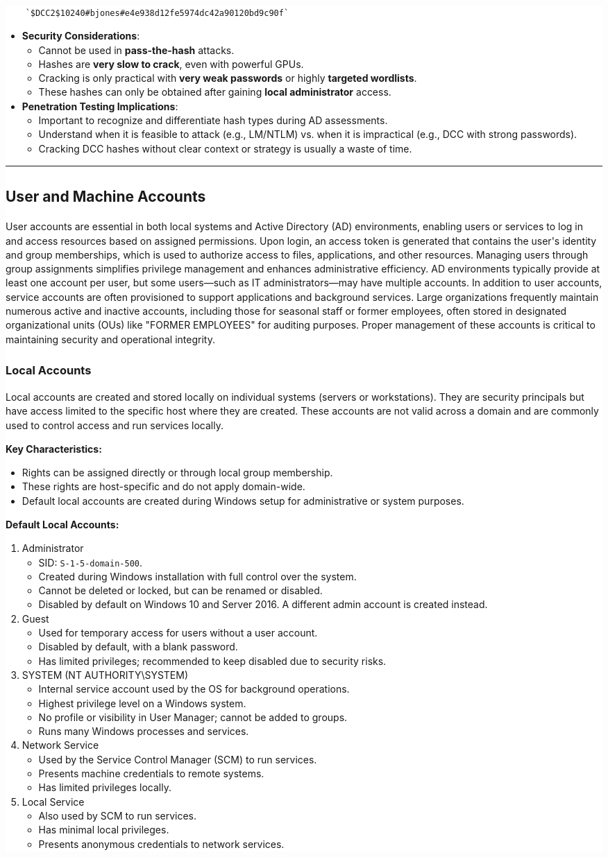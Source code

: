         `$DCC2$10240#bjones#e4e938d12fe5974dc42a90120bd9c90f`
        
- **Security Considerations**:
    - Cannot be used in **pass-the-hash** attacks.
    - Hashes are **very slow to crack**, even with powerful GPUs.
    - Cracking is only practical with **very weak passwords** or highly **targeted wordlists**.
    - These hashes can only be obtained after gaining **local administrator** access.
- **Penetration Testing Implications**:
    - Important to recognize and differentiate hash types during AD assessments.
    - Understand when it is feasible to attack (e.g., LM/NTLM) vs. when it is impractical (e.g., DCC with strong passwords).
    - Cracking DCC hashes without clear context or strategy is usually a waste of time.

---

## User and Machine Accounts

User accounts are essential in both local systems and Active Directory (AD) environments, enabling users or services to log in and access resources based on assigned permissions. Upon login, an access token is generated that contains the user's identity and group memberships, which is used to authorize access to files, applications, and other resources. Managing users through group assignments simplifies privilege management and enhances administrative efficiency. AD environments typically provide at least one account per user, but some users—such as IT administrators—may have multiple accounts. In addition to user accounts, service accounts are often provisioned to support applications and background services. Large organizations frequently maintain numerous active and inactive accounts, including those for seasonal staff or former employees, often stored in designated organizational units (OUs) like "FORMER EMPLOYEES" for auditing purposes. Proper management of these accounts is critical to maintaining security and operational integrity.

### Local Accounts

Local accounts are created and stored locally on individual systems (servers or workstations). They are security principals but have access limited to the specific host where they are created. These accounts are not valid across a domain and are commonly used to control access and run services locally.

**Key Characteristics:**

- Rights can be assigned directly or through local group membership.
- These rights are host-specific and do not apply domain-wide.
- Default local accounts are created during Windows setup for administrative or system purposes.

**Default Local Accounts:**

1. Administrator
    - SID: `S-1-5-domain-500`.
    - Created during Windows installation with full control over the system.
    - Cannot be deleted or locked, but can be renamed or disabled.
    - Disabled by default on Windows 10 and Server 2016. A different admin account is created instead.
2. Guest
    - Used for temporary access for users without a user account.
    - Disabled by default, with a blank password.
    - Has limited privileges; recommended to keep disabled due to security risks.
3. SYSTEM (NT AUTHORITY\SYSTEM)
    - Internal service account used by the OS for background operations.
    - Highest privilege level on a Windows system.
    - No profile or visibility in User Manager; cannot be added to groups.
    - Runs many Windows processes and services.
4. Network Service
    - Used by the Service Control Manager (SCM) to run services.
    - Presents machine credentials to remote systems.
    - Has limited privileges locally.
5. Local Service
    - Also used by SCM to run services.
    - Has minimal local privileges.
    - Presents anonymous credentials to network services.